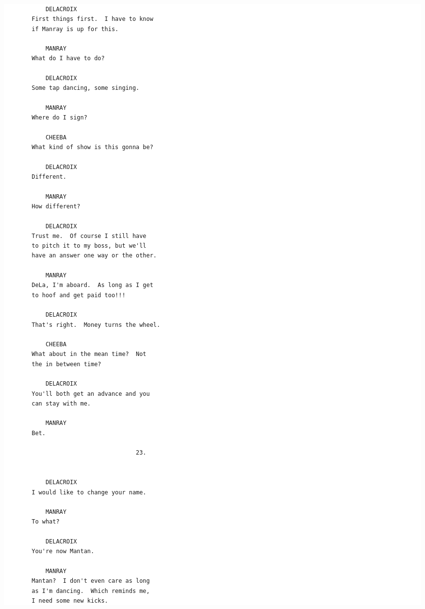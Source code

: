 				DELACROIX
			First things first.  I have to know
			if Manray is up for this.

				MANRAY
			What do I have to do?

				DELACROIX
			Some tap dancing, some singing.

				MANRAY
			Where do I sign?

				CHEEBA
			What kind of show is this gonna be?

				DELACROIX
			Different.

				MANRAY
			How different?

				DELACROIX
			Trust me.  Of course I still have
			to pitch it to my boss, but we'll
			have an answer one way or the other.

				MANRAY
			DeLa, I'm aboard.  As long as I get
			to hoof and get paid too!!!

				DELACROIX
			That's right.  Money turns the wheel.

				CHEEBA
			What about in the mean time?  Not
			the in between time?

				DELACROIX
			You'll both get an advance and you
			can stay with me.

				MANRAY
			Bet.

										  23.


				DELACROIX
			I would like to change your name.

				MANRAY
			To what?

				DELACROIX
			You're now Mantan.

				MANRAY
			Mantan?  I don't even care as long
			as I'm dancing.  Which reminds me,
			I need some new kicks.
